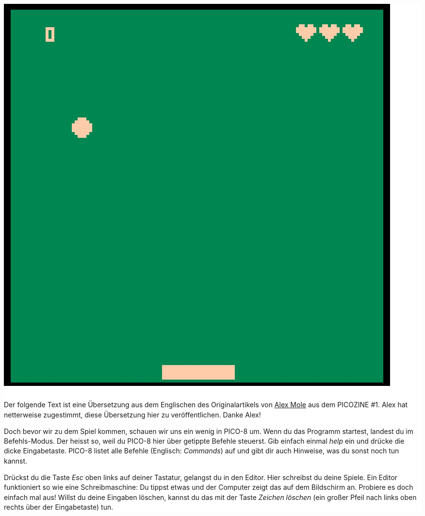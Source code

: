 ![Squashy](/uploads/2018/05/squashy/squashy.jpg)

Der folgende Text ist eine Übersetzung aus dem Englischen des Originalartikels von [Alex Mole](https://twitter.com/TheRealMolen) aus dem PICOZINE #1.
Alex hat netterweise zugestimmt, diese Übersetzung hier zu veröffentlichen. Danke Alex!

Doch bevor wir zu dem Spiel kommen, schauen wir uns ein wenig in PICO-8 um. Wenn du das Programm startest, landest du im Befehls-Modus. Der heisst so, weil du PICO-8 hier über getippte Befehle steuerst. Gib einfach einmal *help* ein und drücke die dicke Eingabetaste. PICO-8 listet alle Befehle (Englisch: *Commands*) auf und gibt dir auch Hinweise, was du sonst noch tun kannst.

Drückst du die Taste *Esc* oben links auf deiner Tastatur, gelangst du in den Editor. Hier schreibst du deine Spiele. Ein Editor funktioniert so wie eine Schreibmaschine: Du tippst etwas und der Computer zeigt das auf dem Bildschirm an. Probiere es doch einfach mal aus! Willst du deine Eingaben löschen, kannst du das mit der Taste *Zeichen löschen* (ein großer Pfeil nach links oben rechts über der Eingabetaste) tun.
